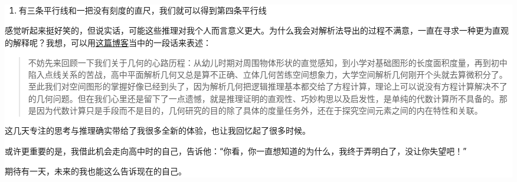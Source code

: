 1. 有三条平行线和一把没有刻度的直尺，我们就可以得到第四条平行线

感觉听起来挺好笑的，但说实话，可能这些推理对我个人而言意义更大。为什么我会对解析法导出的过程不满意，一直在寻求一种更为直观的解释呢？我想，可以用[这篇博客](https://www.cnblogs.com/edward-bian/p/17731522.html "这篇博客")当中的一段话来表述：

> 不妨先来回顾一下我们关于几何的心路历程：从幼儿时期对周围物体形状的直觉感知，到小学对基础图形的长度面积度量，再到初中陷入点线关系的苦战，高中平面解析几何又总是算不正确、立体几何苦练空间想象力，大学空间解析几何刚开个头就去算微积分了。
> 至此我们对空间图形的掌握好像已经到头了，因为解析几何把逻辑推理基本都交给了方程计算，理论上可以说没有方程计算解决不了的几何问题。但在我们心里还是留下了一点遗憾，就是推理证明的直观性、巧妙构思以及启发性，是单纯的代数计算所不具备的。那是因为代数计算只是手段而不是目的，几何研究的目的除了具体的度量任务外，还在于探究空间元素之间的内在特性和关联。

这几天专注的思考与推理确实带给了我很多全新的体验，也让我回忆起了很多时候。

或许更重要的是，我借此机会走向高中时的自己，告诉他：“你看，你一直想知道的为什么，我终于弄明白了，没让你失望吧！”

期待有一天，未来的我也能这么告诉现在的自己。